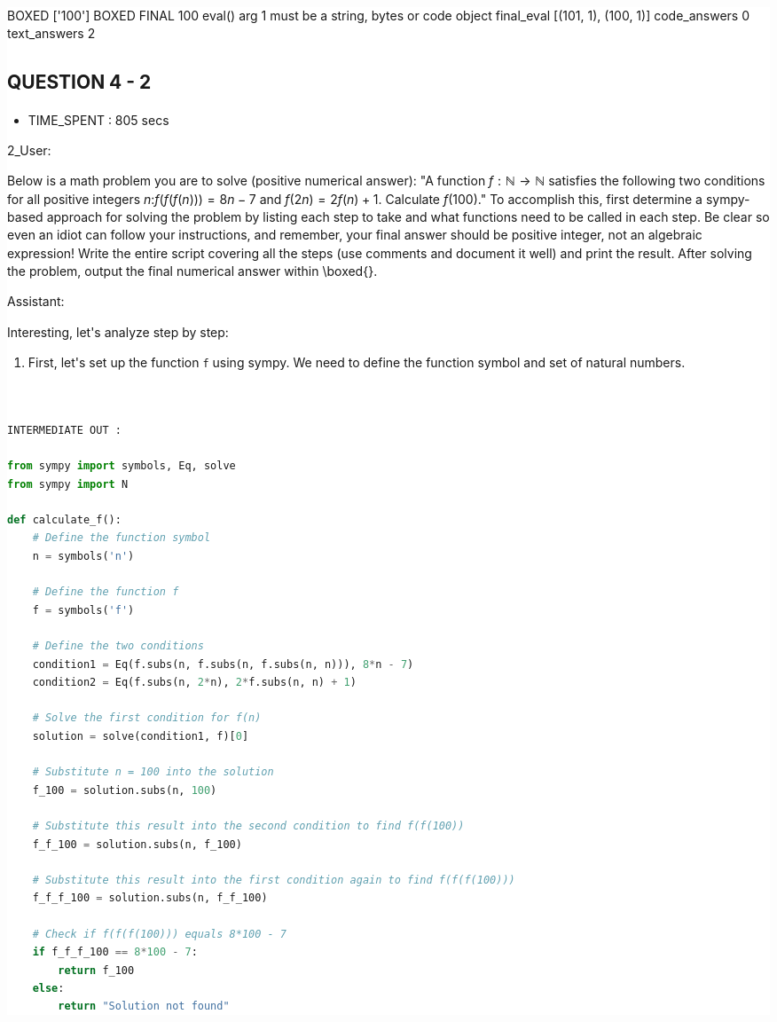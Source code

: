 BOXED ['100']
BOXED FINAL 100
eval() arg 1 must be a string, bytes or code object final_eval
[(101, 1), (100, 1)]
code_answers 0 text_answers 2



## QUESTION 4 - 2 
- TIME_SPENT : 805 secs

2_User:

Below is a math problem you are to solve (positive numerical answer):
"A function $f: \mathbb N \to \mathbb N$ satisfies the following two conditions for all positive integers $n$:$f(f(f(n)))=8n-7$ and $f(2n)=2f(n)+1$. Calculate $f(100)$."
To accomplish this, first determine a sympy-based approach for solving the problem by listing each step to take and what functions need to be called in each step. Be clear so even an idiot can follow your instructions, and remember, your final answer should be positive integer, not an algebraic expression!
Write the entire script covering all the steps (use comments and document it well) and print the result. After solving the problem, output the final numerical answer within \boxed{}.

Assistant: 

Interesting, let's analyze step by step:



1. First, let's set up the function `f` using sympy. We need to define the function symbol and set of natural numbers.

```python


INTERMEDIATE OUT :

from sympy import symbols, Eq, solve
from sympy import N

def calculate_f():
    # Define the function symbol
    n = symbols('n')

    # Define the function f
    f = symbols('f')

    # Define the two conditions
    condition1 = Eq(f.subs(n, f.subs(n, f.subs(n, n))), 8*n - 7)
    condition2 = Eq(f.subs(n, 2*n), 2*f.subs(n, n) + 1)

    # Solve the first condition for f(n)
    solution = solve(condition1, f)[0]

    # Substitute n = 100 into the solution
    f_100 = solution.subs(n, 100)

    # Substitute this result into the second condition to find f(f(100))
    f_f_100 = solution.subs(n, f_100)

    # Substitute this result into the first condition again to find f(f(f(100)))
    f_f_f_100 = solution.subs(n, f_f_100)

    # Check if f(f(f(100))) equals 8*100 - 7
    if f_f_f_100 == 8*100 - 7:
        return f_100
    else:
        return "Solution not found"
```